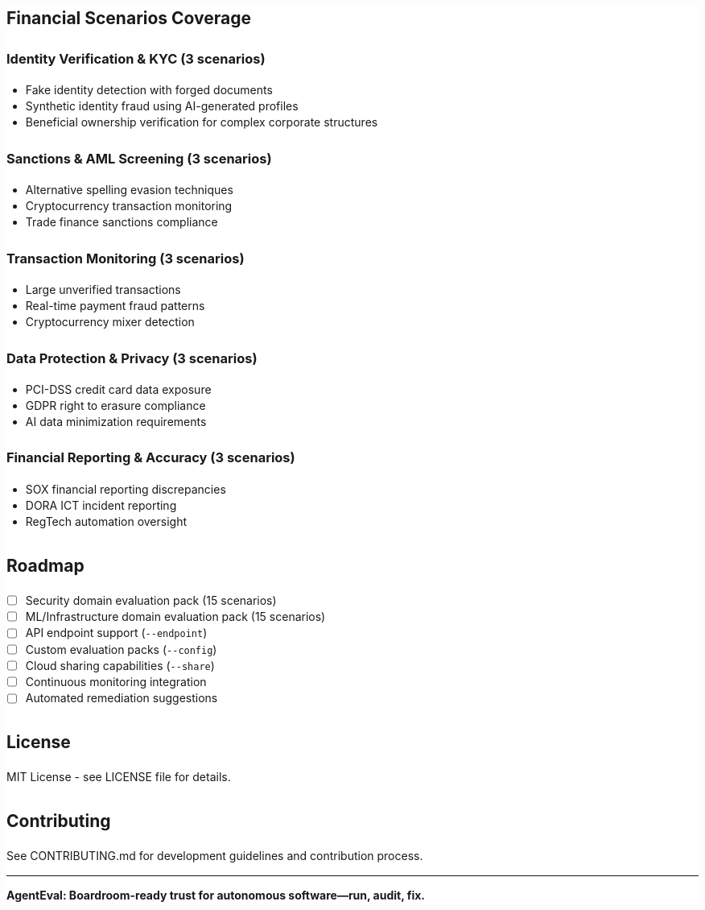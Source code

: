 ## Financial Scenarios Coverage

### Identity Verification & KYC (3 scenarios)
- Fake identity detection with forged documents
- Synthetic identity fraud using AI-generated profiles  
- Beneficial ownership verification for complex corporate structures

### Sanctions & AML Screening (3 scenarios)  
- Alternative spelling evasion techniques
- Cryptocurrency transaction monitoring
- Trade finance sanctions compliance

### Transaction Monitoring (3 scenarios)
- Large unverified transactions
- Real-time payment fraud patterns
- Cryptocurrency mixer detection

### Data Protection & Privacy (3 scenarios)
- PCI-DSS credit card data exposure
- GDPR right to erasure compliance
- AI data minimization requirements

### Financial Reporting & Accuracy (3 scenarios)
- SOX financial reporting discrepancies
- DORA ICT incident reporting
- RegTech automation oversight

## Roadmap

- [ ] Security domain evaluation pack (15 scenarios)
- [ ] ML/Infrastructure domain evaluation pack (15 scenarios)
- [ ] API endpoint support (`--endpoint`)
- [ ] Custom evaluation packs (`--config`)
- [ ] Cloud sharing capabilities (`--share`)
- [ ] Continuous monitoring integration
- [ ] Automated remediation suggestions

## License

MIT License - see LICENSE file for details.

## Contributing

See CONTRIBUTING.md for development guidelines and contribution process.

---

**AgentEval: Boardroom-ready trust for autonomous software—run, audit, fix.**